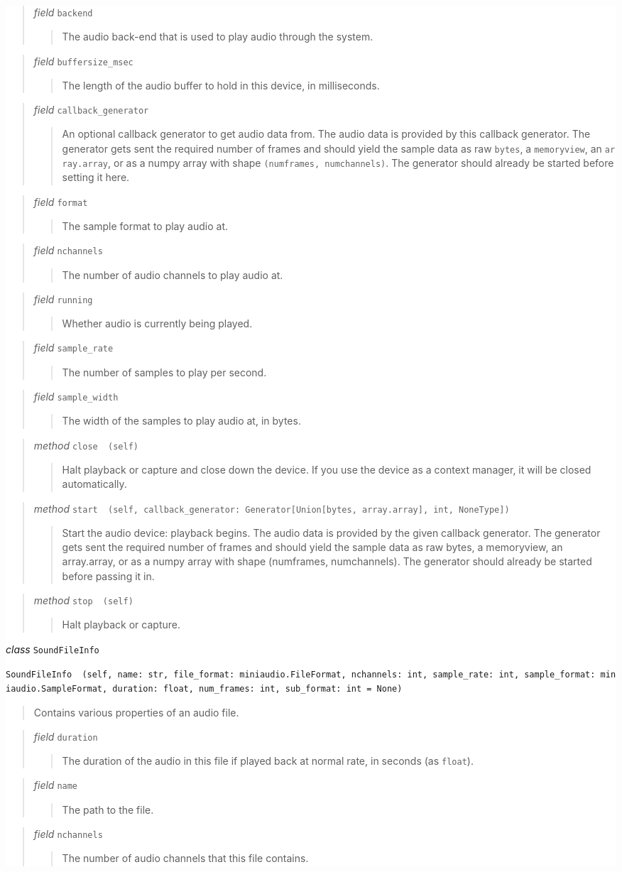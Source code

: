 > *field* ``backend``
> > The audio back-end that is used to play audio through the system.

> *field* ``buffersize_msec``
> > The length of the audio buffer to hold in this device, in milliseconds.

> *field* ``callback_generator``
> > An optional callback generator to get audio data from. The audio data is provided by this
callback generator. The generator gets sent the required number of frames and should yield the
sample data as raw ``bytes``, a ``memoryview``, an ``array.array``, or as a numpy array with shape
``(numframes, numchannels)``. The generator should already be started before setting it here.

> *field* ``format``
> > The sample format to play audio at.

> *field* ``nchannels``
> > The number of audio channels to play audio at.

> *field* ``running``
> > Whether audio is currently being played.

> *field* ``sample_rate``
> > The number of samples to play per second.

> *field* ``sample_width``
> > The width of the samples to play audio at, in bytes.

> *method*  ``close  (self) ``
> > Halt playback or capture and close down the device. If you use the device as a context manager,
it will be closed automatically.

> *method*  ``start  (self, callback_generator: Generator[Union[bytes, array.array], int, NoneType]) ``
> > Start the audio device: playback begins. The audio data is provided by the given callback
generator. The generator gets sent the required number of frames and should yield the sample data as
raw bytes, a memoryview, an array.array, or as a numpy array with shape (numframes, numchannels).
The generator should already be started before passing it in.

> *method*  ``stop  (self) ``
> > Halt playback or capture.


*class*  ``SoundFileInfo``

``SoundFileInfo  (self, name: str, file_format: miniaudio.FileFormat, nchannels: int, sample_rate: int, sample_format: miniaudio.SampleFormat, duration: float, num_frames: int, sub_format: int = None) ``
> Contains various properties of an audio file.

> *field* ``duration``
> > The duration of the audio in this file if played back at normal rate, in seconds (as ``float``).

> *field* ``name``
> > The path to the file.

> *field* ``nchannels``
> > The number of audio channels that this file contains.
